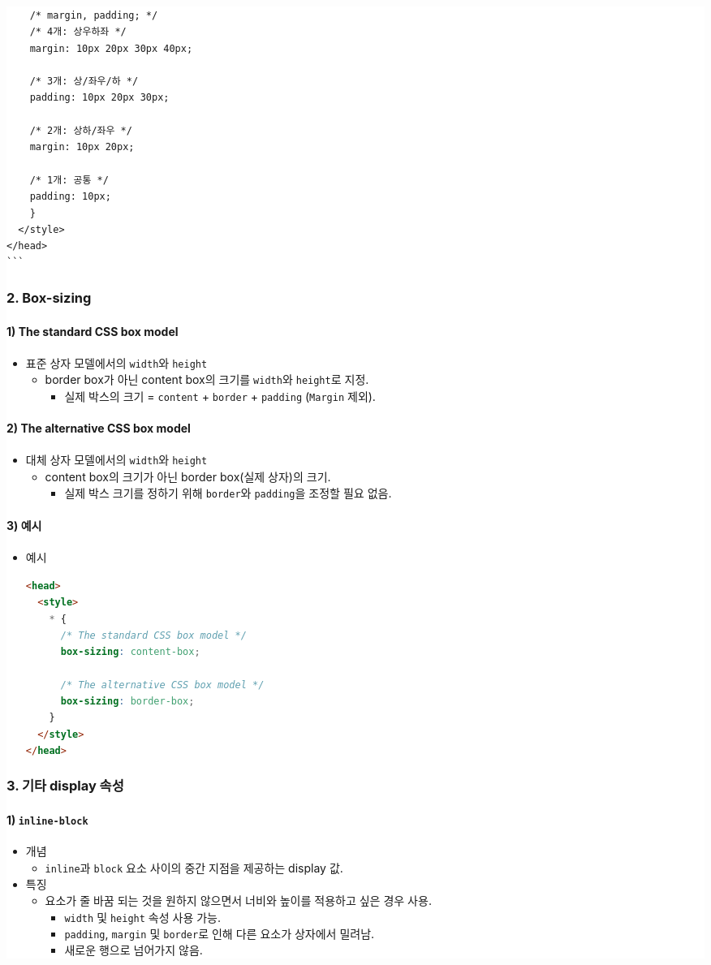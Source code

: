         /* margin, padding; */
        /* 4개: 상우하좌 */
        margin: 10px 20px 30px 40px;
        
        /* 3개: 상/좌우/하 */
        padding: 10px 20px 30px;
        
        /* 2개: 상하/좌우 */
        margin: 10px 20px;
        
        /* 1개: 공통 */
        padding: 10px;
        }
      </style>
    </head>
    ```

### 2. Box-sizing
#### 1) The standard CSS box model
- 표준 상자 모델에서의 `width`와 `height`
    - border box가 아닌 content box의 크기를 `width`와 `height`로 지정.
        - 실제 박스의 크기 = `content` + `border` + `padding` (`Margin` 제외).

#### 2) The alternative CSS box model
- 대체 상자 모델에서의  `width`와 `height`
    - content box의 크기가 아닌 border box(실제 상자)의 크기.
        - 실제 박스 크기를 정하기 위해 `border`와 `padding`을 조정할 필요 없음.

#### 3) 예시
- 예시
    ```html
    <head>
      <style>
        * {
          /* The standard CSS box model */
          box-sizing: content-box;
          
          /* The alternative CSS box model */
          box-sizing: border-box;
        }
      </style>
    </head>
    ```

### 3. 기타 display 속성
#### 1) `inline-block`
- 개념
    - `inline`과 `block` 요소 사이의 중간 지점을 제공하는 display 값.
- 특징
    - 요소가 줄 바꿈 되는 것을 원하지 않으면서 너비와 높이를 적용하고 싶은 경우 사용.
        - `width` 및 `height` 속성 사용 가능.
        - `padding`, `margin` 및 `border`로 인해 다른 요소가 상자에서 밀려남.
        - 새로운 행으로 넘어가지 않음.
